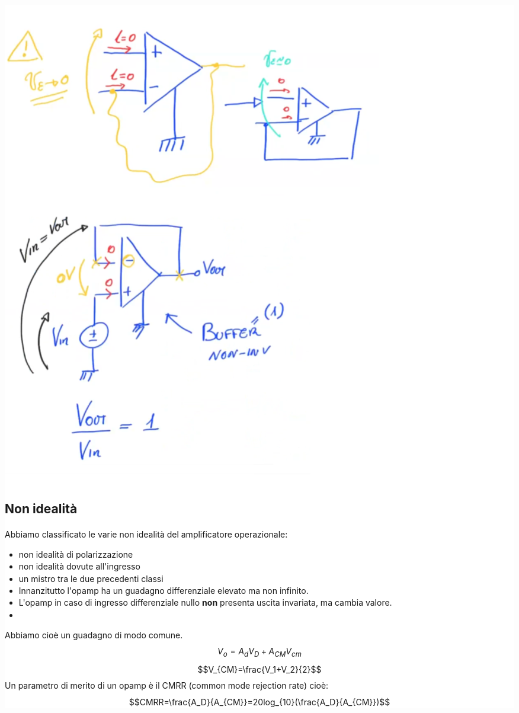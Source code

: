 ![opamp](images/d56d56dfc46130397782dd7cc7161cf4.png)

![buffer opamp](images/9abc3b81da6b312d16b9370f657cc10a.png)

## Non idealità 
Abbiamo classificato le varie non idealità del amplificatore operazionale:

- non idealità di polarizzazione
- non idealità dovute all'ingresso
- un mistro tra le due precedenti classi
- Innanzitutto l'opamp ha un guadagno differenziale elevato ma non infinito. 
- L'opamp in caso di ingresso differenziale nullo **non** presenta uscita invariata, ma cambia valore. 
- 
Abbiamo cioè un guadagno di modo comune. 
$$V_o = A_d V_{D}+A_{CM}V_{cm}$$
$$V_{CM}=\frac{V_1+V_2}{2}$$
Un parametro di merito di un opamp è il CMRR (common mode rejection rate) cioè:
$$CMRR=\frac{A_D}{A_{CM}}=20log_{10}(\frac{A_D}{A_{CM}})$$
